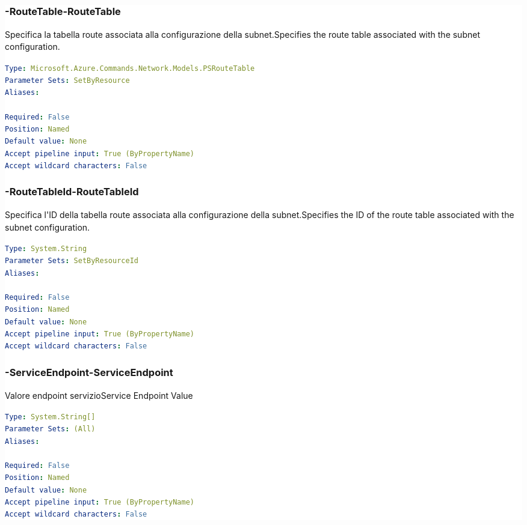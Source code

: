 ### <span data-ttu-id="70fea-128">-RouteTable</span><span class="sxs-lookup"><span data-stu-id="70fea-128">-RouteTable</span></span>
<span data-ttu-id="70fea-129">Specifica la tabella route associata alla configurazione della subnet.</span><span class="sxs-lookup"><span data-stu-id="70fea-129">Specifies the route table associated with the subnet configuration.</span></span>

```yaml
Type: Microsoft.Azure.Commands.Network.Models.PSRouteTable
Parameter Sets: SetByResource
Aliases:

Required: False
Position: Named
Default value: None
Accept pipeline input: True (ByPropertyName)
Accept wildcard characters: False
```

### <span data-ttu-id="70fea-130">-RouteTableId</span><span class="sxs-lookup"><span data-stu-id="70fea-130">-RouteTableId</span></span>
<span data-ttu-id="70fea-131">Specifica l'ID della tabella route associata alla configurazione della subnet.</span><span class="sxs-lookup"><span data-stu-id="70fea-131">Specifies the ID of the route table associated with the subnet configuration.</span></span>

```yaml
Type: System.String
Parameter Sets: SetByResourceId
Aliases:

Required: False
Position: Named
Default value: None
Accept pipeline input: True (ByPropertyName)
Accept wildcard characters: False
```

### <span data-ttu-id="70fea-132">-ServiceEndpoint</span><span class="sxs-lookup"><span data-stu-id="70fea-132">-ServiceEndpoint</span></span>
<span data-ttu-id="70fea-133">Valore endpoint servizio</span><span class="sxs-lookup"><span data-stu-id="70fea-133">Service Endpoint Value</span></span>

```yaml
Type: System.String[]
Parameter Sets: (All)
Aliases:

Required: False
Position: Named
Default value: None
Accept pipeline input: True (ByPropertyName)
Accept wildcard characters: False
```
